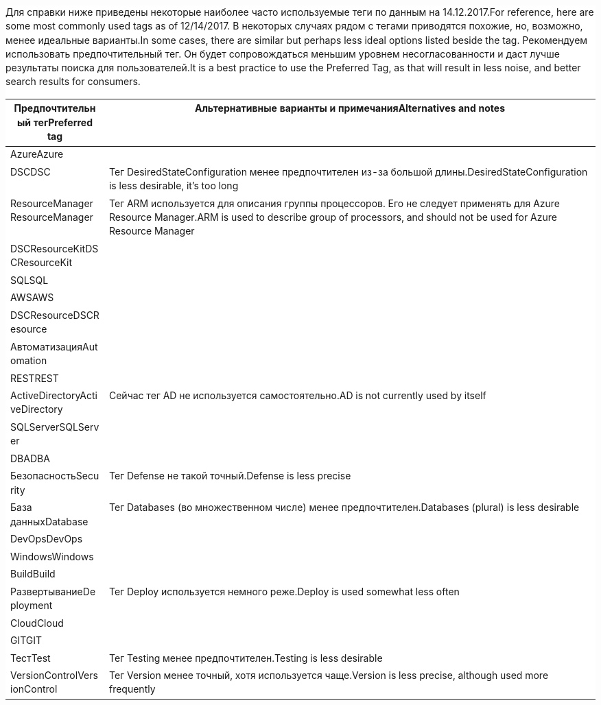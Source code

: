 <span data-ttu-id="3c0d1-266">Для справки ниже приведены некоторые наиболее часто используемые теги по данным на 14.12.2017.</span><span class="sxs-lookup"><span data-stu-id="3c0d1-266">For reference, here are some most commonly used tags as of 12/14/2017.</span></span> <span data-ttu-id="3c0d1-267">В некоторых случаях рядом с тегами приводятся похожие, но, возможно, менее идеальные варианты.</span><span class="sxs-lookup"><span data-stu-id="3c0d1-267">In some cases, there are similar but perhaps less ideal options listed beside the tag.</span></span> <span data-ttu-id="3c0d1-268">Рекомендуем использовать предпочтительный тег. Он будет сопровождаться меньшим уровнем несогласованности и даст лучше результаты поиска для пользователей.</span><span class="sxs-lookup"><span data-stu-id="3c0d1-268">It is a best practice to use the Preferred Tag, as that will result in less noise, and better search results for consumers.</span></span>

| <span data-ttu-id="3c0d1-269">Предпочтительный тег</span><span class="sxs-lookup"><span data-stu-id="3c0d1-269">Preferred tag</span></span> | <span data-ttu-id="3c0d1-270">Альтернативные варианты и примечания</span><span class="sxs-lookup"><span data-stu-id="3c0d1-270">Alternatives and notes</span></span> |
| --- | --- |
| <span data-ttu-id="3c0d1-271">Azure</span><span class="sxs-lookup"><span data-stu-id="3c0d1-271">Azure</span></span> |  |
| <span data-ttu-id="3c0d1-272">DSC</span><span class="sxs-lookup"><span data-stu-id="3c0d1-272">DSC</span></span> | <span data-ttu-id="3c0d1-273">Тег DesiredStateConfiguration менее предпочтителен из-за большой длины.</span><span class="sxs-lookup"><span data-stu-id="3c0d1-273">DesiredStateConfiguration is less desirable, it’s too long</span></span> |
| <span data-ttu-id="3c0d1-274">ResourceManager</span><span class="sxs-lookup"><span data-stu-id="3c0d1-274">ResourceManager</span></span> | <span data-ttu-id="3c0d1-275">Тег ARM используется для описания группы процессоров. Его не следует применять для Azure Resource Manager.</span><span class="sxs-lookup"><span data-stu-id="3c0d1-275">ARM is used to describe group of processors, and should not be used for Azure Resource Manager</span></span> |
| <span data-ttu-id="3c0d1-276">DSCResourceKit</span><span class="sxs-lookup"><span data-stu-id="3c0d1-276">DSCResourceKit</span></span> |  |
| <span data-ttu-id="3c0d1-277">SQL</span><span class="sxs-lookup"><span data-stu-id="3c0d1-277">SQL</span></span> |  |
| <span data-ttu-id="3c0d1-278">AWS</span><span class="sxs-lookup"><span data-stu-id="3c0d1-278">AWS</span></span> |  |
| <span data-ttu-id="3c0d1-279">DSCResource</span><span class="sxs-lookup"><span data-stu-id="3c0d1-279">DSCResource</span></span> |  |
| <span data-ttu-id="3c0d1-280">Автоматизация</span><span class="sxs-lookup"><span data-stu-id="3c0d1-280">Automation</span></span> |  |
| <span data-ttu-id="3c0d1-281">REST</span><span class="sxs-lookup"><span data-stu-id="3c0d1-281">REST</span></span> |  |
| <span data-ttu-id="3c0d1-282">ActiveDirectory</span><span class="sxs-lookup"><span data-stu-id="3c0d1-282">ActiveDirectory</span></span> | <span data-ttu-id="3c0d1-283">Сейчас тег AD не используется самостоятельно.</span><span class="sxs-lookup"><span data-stu-id="3c0d1-283">AD is not currently used by itself</span></span>  |
| <span data-ttu-id="3c0d1-284">SQLServer</span><span class="sxs-lookup"><span data-stu-id="3c0d1-284">SQLServer</span></span> |  |
| <span data-ttu-id="3c0d1-285">DBA</span><span class="sxs-lookup"><span data-stu-id="3c0d1-285">DBA</span></span> |  |
| <span data-ttu-id="3c0d1-286">Безопасность</span><span class="sxs-lookup"><span data-stu-id="3c0d1-286">Security</span></span> | <span data-ttu-id="3c0d1-287">Тег Defense не такой точный.</span><span class="sxs-lookup"><span data-stu-id="3c0d1-287">Defense is less precise</span></span> |
| <span data-ttu-id="3c0d1-288">База данных</span><span class="sxs-lookup"><span data-stu-id="3c0d1-288">Database</span></span> | <span data-ttu-id="3c0d1-289">Тег Databases (во множественном числе) менее предпочтителен.</span><span class="sxs-lookup"><span data-stu-id="3c0d1-289">Databases (plural) is less desirable</span></span> |
| <span data-ttu-id="3c0d1-290">DevOps</span><span class="sxs-lookup"><span data-stu-id="3c0d1-290">DevOps</span></span> |  |
| <span data-ttu-id="3c0d1-291">Windows</span><span class="sxs-lookup"><span data-stu-id="3c0d1-291">Windows</span></span> |  |
| <span data-ttu-id="3c0d1-292">Build</span><span class="sxs-lookup"><span data-stu-id="3c0d1-292">Build</span></span> |  |
| <span data-ttu-id="3c0d1-293">Развертывание</span><span class="sxs-lookup"><span data-stu-id="3c0d1-293">Deployment</span></span> | <span data-ttu-id="3c0d1-294">Тег Deploy используется немного реже.</span><span class="sxs-lookup"><span data-stu-id="3c0d1-294">Deploy is used somewhat less often</span></span> |
| <span data-ttu-id="3c0d1-295">Cloud</span><span class="sxs-lookup"><span data-stu-id="3c0d1-295">Cloud</span></span> |  |
| <span data-ttu-id="3c0d1-296">GIT</span><span class="sxs-lookup"><span data-stu-id="3c0d1-296">GIT</span></span> |  |
| <span data-ttu-id="3c0d1-297">Тест</span><span class="sxs-lookup"><span data-stu-id="3c0d1-297">Test</span></span> | <span data-ttu-id="3c0d1-298">Тег Testing менее предпочтителен.</span><span class="sxs-lookup"><span data-stu-id="3c0d1-298">Testing is less desirable</span></span> |
| <span data-ttu-id="3c0d1-299">VersionControl</span><span class="sxs-lookup"><span data-stu-id="3c0d1-299">VersionControl</span></span> | <span data-ttu-id="3c0d1-300">Тег Version менее точный, хотя используется чаще.</span><span class="sxs-lookup"><span data-stu-id="3c0d1-300">Version is less precise, although used more frequently</span></span>  |